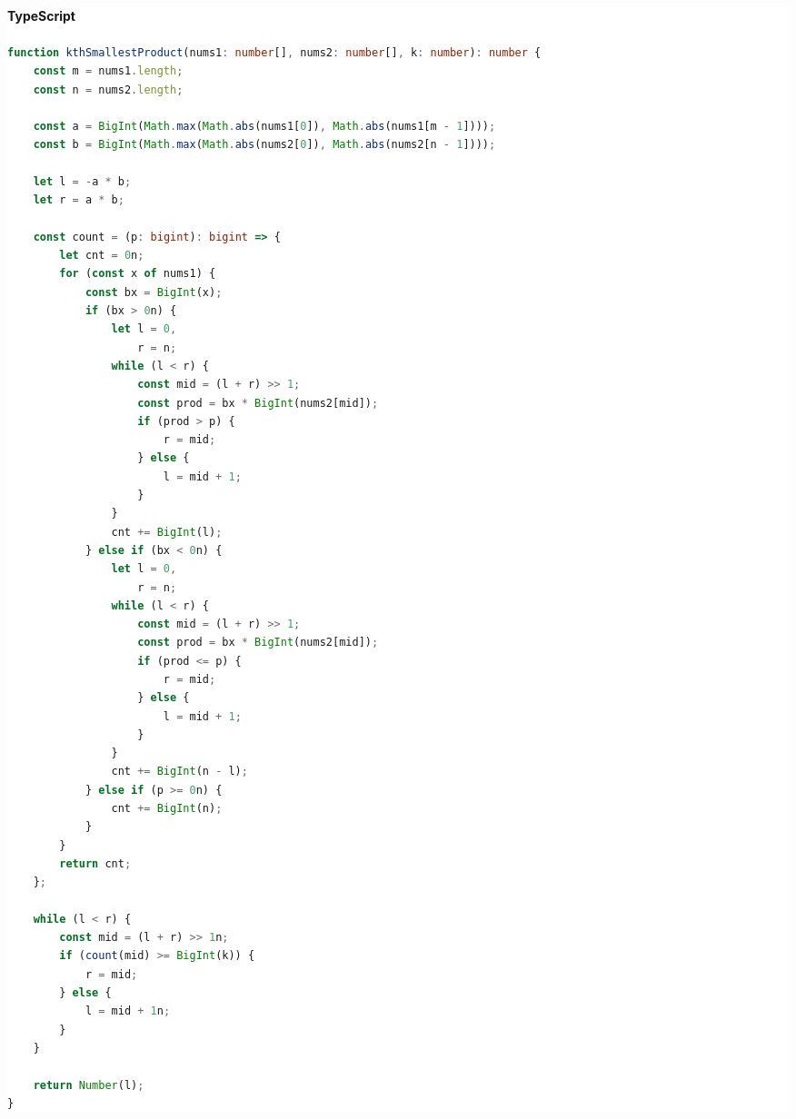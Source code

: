 #### TypeScript

```ts
function kthSmallestProduct(nums1: number[], nums2: number[], k: number): number {
    const m = nums1.length;
    const n = nums2.length;

    const a = BigInt(Math.max(Math.abs(nums1[0]), Math.abs(nums1[m - 1])));
    const b = BigInt(Math.max(Math.abs(nums2[0]), Math.abs(nums2[n - 1])));

    let l = -a * b;
    let r = a * b;

    const count = (p: bigint): bigint => {
        let cnt = 0n;
        for (const x of nums1) {
            const bx = BigInt(x);
            if (bx > 0n) {
                let l = 0,
                    r = n;
                while (l < r) {
                    const mid = (l + r) >> 1;
                    const prod = bx * BigInt(nums2[mid]);
                    if (prod > p) {
                        r = mid;
                    } else {
                        l = mid + 1;
                    }
                }
                cnt += BigInt(l);
            } else if (bx < 0n) {
                let l = 0,
                    r = n;
                while (l < r) {
                    const mid = (l + r) >> 1;
                    const prod = bx * BigInt(nums2[mid]);
                    if (prod <= p) {
                        r = mid;
                    } else {
                        l = mid + 1;
                    }
                }
                cnt += BigInt(n - l);
            } else if (p >= 0n) {
                cnt += BigInt(n);
            }
        }
        return cnt;
    };

    while (l < r) {
        const mid = (l + r) >> 1n;
        if (count(mid) >= BigInt(k)) {
            r = mid;
        } else {
            l = mid + 1n;
        }
    }

    return Number(l);
}
```
